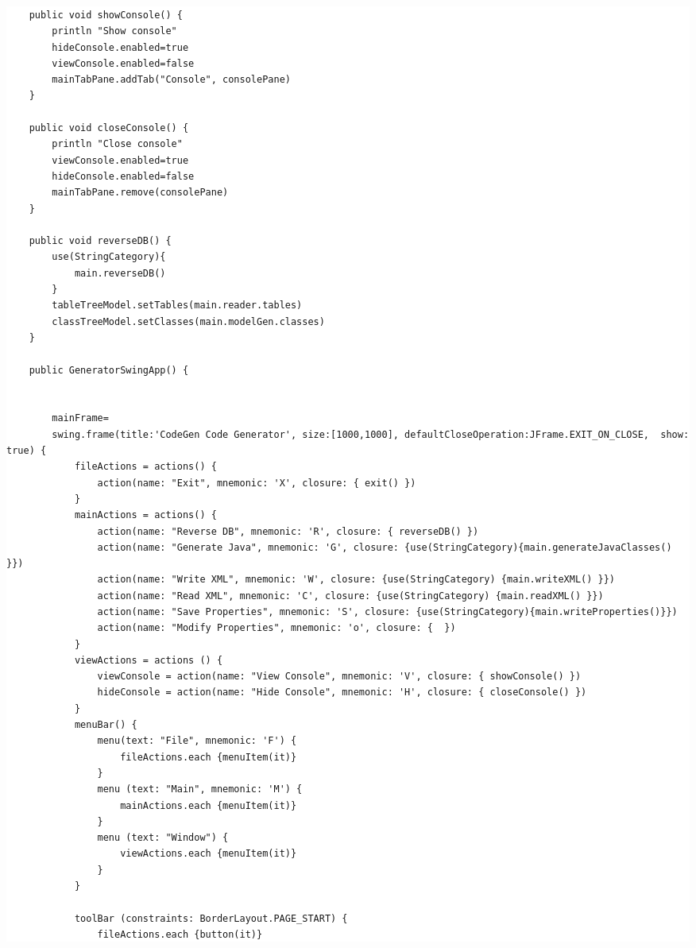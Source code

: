 ```
	public void showConsole() {
		println "Show console"
		hideConsole.enabled=true
		viewConsole.enabled=false
		mainTabPane.addTab("Console", consolePane)
	}
	
	public void closeConsole() {
		println "Close console"
		viewConsole.enabled=true
		hideConsole.enabled=false
		mainTabPane.remove(consolePane)
	}
	
	public void reverseDB() {
		use(StringCategory){
			main.reverseDB()
		}
		tableTreeModel.setTables(main.reader.tables)
		classTreeModel.setClasses(main.modelGen.classes)
	}
		
	public GeneratorSwingApp() {


		mainFrame=
        swing.frame(title:'CodeGen Code Generator', size:[1000,1000], defaultCloseOperation:JFrame.EXIT_ON_CLOSE,  show:true) {
            fileActions = actions() {
                action(name: "Exit", mnemonic: 'X', closure: { exit() })
            }
            mainActions = actions() {
                action(name: "Reverse DB", mnemonic: 'R', closure: { reverseDB() })
                action(name: "Generate Java", mnemonic: 'G', closure: {use(StringCategory){main.generateJavaClasses() }})
                action(name: "Write XML", mnemonic: 'W', closure: {use(StringCategory) {main.writeXML() }})
                action(name: "Read XML", mnemonic: 'C', closure: {use(StringCategory) {main.readXML() }})
                action(name: "Save Properties", mnemonic: 'S', closure: {use(StringCategory){main.writeProperties()}})
                action(name: "Modify Properties", mnemonic: 'o', closure: {  })
            }
            viewActions = actions () {
                viewConsole = action(name: "View Console", mnemonic: 'V', closure: { showConsole() })
                hideConsole = action(name: "Hide Console", mnemonic: 'H', closure: { closeConsole() })
            }
            menuBar() {
                menu(text: "File", mnemonic: 'F') {
                    fileActions.each {menuItem(it)}
                }
                menu (text: "Main", mnemonic: 'M') {
                    mainActions.each {menuItem(it)}
                }
                menu (text: "Window") {
                    viewActions.each {menuItem(it)}
                }
            }
			  
            toolBar (constraints: BorderLayout.PAGE_START) {
                fileActions.each {button(it)}
```